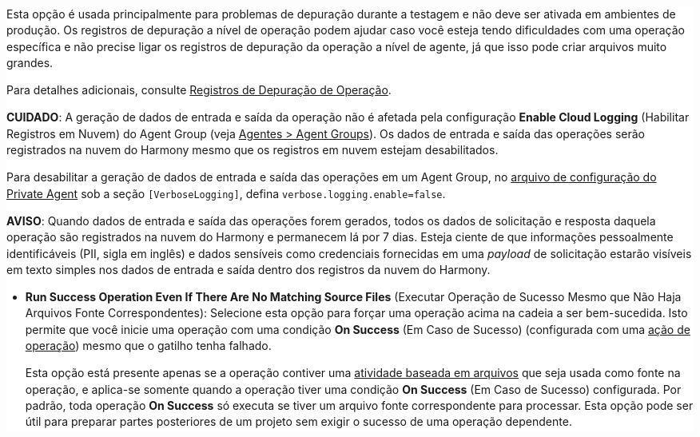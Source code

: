   Esta opção é usada principalmente para problemas de depuração durante a testagem e não deve ser ativada em ambientes de produção. Os registros de depuração a nível de operação podem ajudar caso você esteja tendo dificuldades com uma operação específica e não precise ligar os registros de depuração da operação a nível de agente, já que isso pode criar arquivos muito grandes.

  Para detalhes adicionais, consulte [Registros de Depuração de Operação](https://success.jitterbit.com/display/DOC/Operation+Debug+Logging?showLanguage=pt_BR).

  <div class="confluence-information-macro confluence-information-macro-note conf-macro output-block" data-hasbody="true" data-macro-name="info">

  <span class="aui-icon aui-icon-small aui-iconfont-warning confluence-information-macro-icon"> </span>

  <div class="confluence-information-macro-body">

  **CUIDADO**: A geração de dados de entrada e saída da operação não é afetada pela configuração **Enable Cloud Logging** (Habilitar Registros em Nuvem) do Agent Group (veja [Agentes \> Agent Groups](https://success.jitterbit.com/display/DOC/Agents+%3E+Agent+Groups?showLanguage=pt_BR)). Os dados de entrada e saída das operações serão registrados na nuvem do Harmony mesmo que os registros em nuvem estejam desabilitados.

  Para desabilitar a geração de dados de entrada e saída das operações em um Agent Group, no [arquivo de configuração do Private Agent](https://success.jitterbit.com/display/DOC/Editing+the+Configuration+File+-+jitterbit.conf?showLanguage=pt_BR) sob a seção `[VerboseLogging]`, defina `verbose.logging.enable=false`.

  </div>

  </div>

  <div class="confluence-information-macro confluence-information-macro-warning conf-macro output-block" data-hasbody="true" data-macro-name="info">

  <span class="aui-icon aui-icon-small aui-iconfont-error confluence-information-macro-icon"> </span>

  <div class="confluence-information-macro-body">

  **AVISO**: Quando dados de entrada e saída das operações forem gerados, todos os dados de solicitação e resposta daquela operação são registrados na nuvem do Harmony e permanecem lá por 7 dias. Esteja ciente de que informações pessoalmente identificáveis (PII, sigla em inglês) e dados sensíveis como credenciais fornecidas em uma *payload* de solicitação estarão visíveis em texto simples nos dados de entrada e saída dentro dos registros da nuvem do Harmony.

  </div>

  </div>

- **Run Success Operation Even If There Are No Matching Source Files** (Executar Operação de Sucesso Mesmo que Não Haja Arquivos Fonte Correspondentes): Selecione esta opção para forçar uma operação acima na cadeia a ser bem-sucedida. Isto permite que você inicie uma operação com uma condição **On Success** (Em Caso de Sucesso) (configurada com uma [ação de operação](https://success.jitterbit.com/display/CS/Operation+Actions?showLanguage=pt_BR)) mesmo que o gatilho tenha falhado.

  Esta opção está presente apenas se a operação contiver uma [atividade baseada em arquivos](https://success.jitterbit.com/display/CS/Connector+Classifications?showLanguage=pt_BR#ConnectorClassifications-file-server) que seja usada como fonte na operação, e aplica-se somente quando a operação tiver uma condição **On Success** (Em Caso de Sucesso) configurada. Por padrão, toda operação **On Success** só executa se tiver um arquivo fonte correspondente para processar. Esta opção pode ser útil para preparar partes posteriores de um projeto sem exigir o sucesso de uma operação dependente.


[//]: # (Opções de Operação)
[//]: # (This is a translation of Version 23, published on January 28, 2022.)